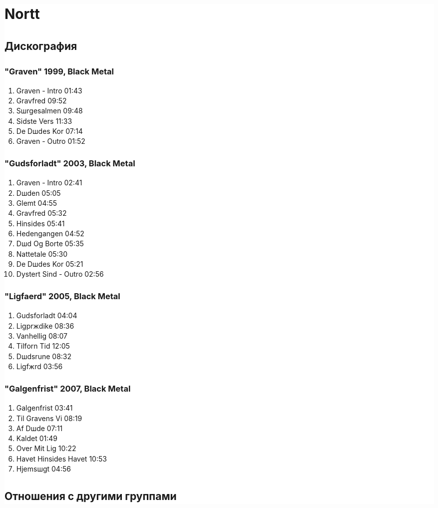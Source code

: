 # Nortt



## Дискография

### "Graven" 1999, Black Metal

1. Graven - Intro 01:43  
2. Gravfred 09:52
3. Sшrgesalmen 09:48
4. Sidste Vers 11:33
5. De Dшdes Kor 07:14
6. Graven - Outro 01:52 

### "Gudsforladt" 2003, Black Metal

1. Graven - Intro 02:41  
2. Dшden 05:05
3. Glemt 04:55
4. Gravfred 05:32 
5. Hinsides 05:41 
6. Hedengangen 04:52 
7. Dшd Og Borte 05:35
8. Nattetale 05:30
9. De Dшdes Kor 05:21
10. Dystert Sind - Outro 02:56 

### "Ligfaerd" 2005, Black Metal

1. Gudsforladt 04:04  
2. Ligprжdike 08:36
3. Vanhellig 08:07
4. Tilforn Tid 12:05
5. Dшdsrune 08:32 
6. Ligfжrd 03:56 

### "Galgenfrist" 2007, Black Metal

1. Galgenfrist 03:41  
2. Til Gravens Vi 08:19
3. Af Dшde 07:11
4. Kaldet 01:49  
5. Over Mit Lig 10:22
6. Havet Hinsides Havet 10:53
7. Hjemsшgt 04:56 


## Отношения с другими группами

